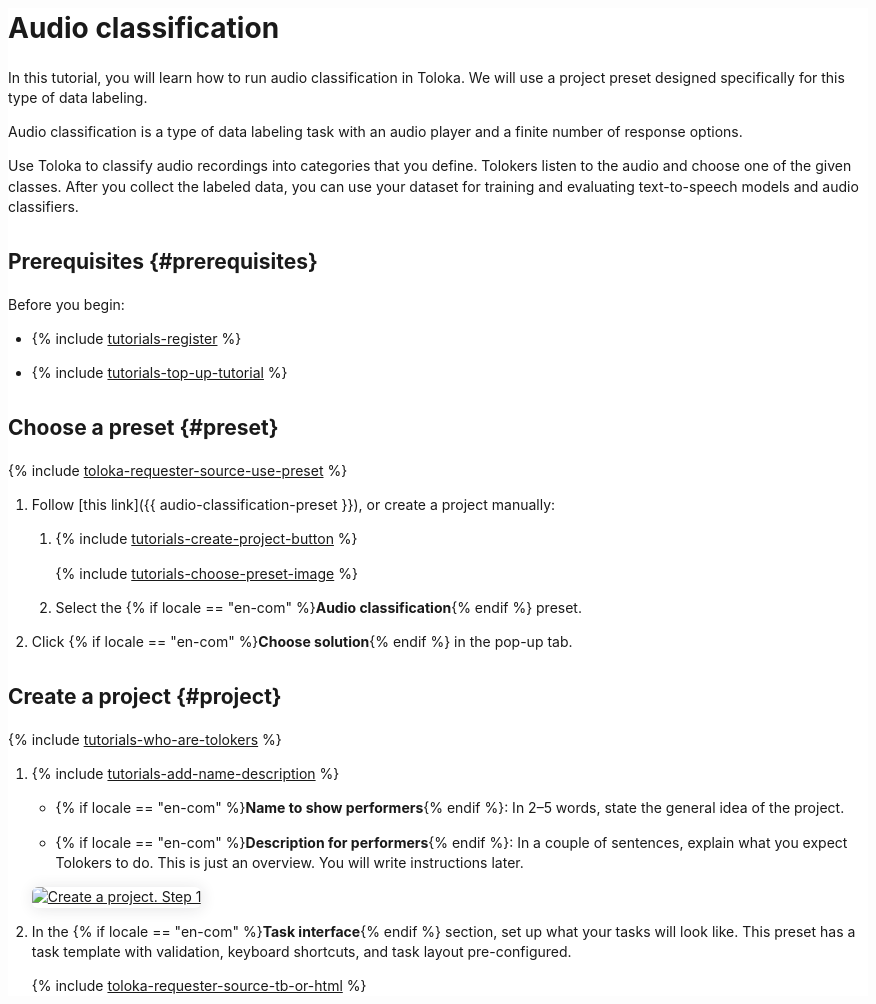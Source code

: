 # Audio classification

In this tutorial, you will learn how to run audio classification in Toloka. We will use a project preset designed specifically for this type of data labeling.

Audio classification is a type of data labeling task with an audio player and a finite number of response options.

Use Toloka to classify audio recordings into categories that you define. Tolokers listen to the audio and choose one of the given classes. After you collect the labeled data, you can use your dataset for training and evaluating text-to-speech models and audio classifiers.

## Prerequisites {#prerequisites}

Before you begin:

- {% include [tutorials-register](../_includes/tutorials/register.md) %}

- {% include [tutorials-top-up-tutorial](../_includes/tutorials/top-up-tutorial.md) %}

## Choose a preset {#preset}

{% include [toloka-requester-source-use-preset](../_includes/toloka-requester-source/id-toloka-requester-source/use-preset.md) %}

1. Follow [this link]({{ audio-classification-preset }}), or create a project manually:

    1. {% include [tutorials-create-project-button](../_includes/tutorials/create-project-button.md) %}

        {% include [tutorials-choose-preset-image](../_includes/tutorials/choose-preset-image.md) %}

    1. Select the {% if locale == "en-com" %}**Audio classification**{% endif %} preset.

1. Click {% if locale == "en-com" %}**Choose solution**{% endif %} in the pop-up tab.

## Create a project {#project}

{% include [tutorials-who-are-tolokers](../_includes/tutorials/who-are-tolokers.md) %}

1. {% include [tutorials-add-name-description](../_includes/tutorials/add-name-description.md) %}

    - {% if locale == "en-com" %}**Name to show performers**{% endif %}: In 2–5 words, state the general idea of the project.

    - {% if locale == "en-com" %}**Description for performers**{% endif %}: In a couple of sentences, explain what you expect Tolokers to do. This is just an overview. You will write instructions later.

    <a target="_blank" href="https://yastatic.net/s3/doc-binary/src/support/toloka/en/guide/tutorials/audio-classification/audio-classification-create-project-step-1.png"><img src="https://yastatic.net/s3/doc-binary/src/support/toloka/en/guide/tutorials/audio-classification/audio-classification-create-project-step-1.png" alt="Create a project. Step 1" style="box-shadow: 1px 1px 15px rgba(30,33,38,.12);border-radius:6px;cursor:zoom-in;width:700px;" /></a>

1. In the {% if locale == "en-com" %}**Task interface**{% endif %} section, set up what your tasks will look like. This preset has a task template with validation, keyboard shortcuts, and task layout pre-configured.

    {% include [toloka-requester-source-tb-or-html](../_includes/toloka-requester-source/id-toloka-requester-source/tb-or-html.md) %}
